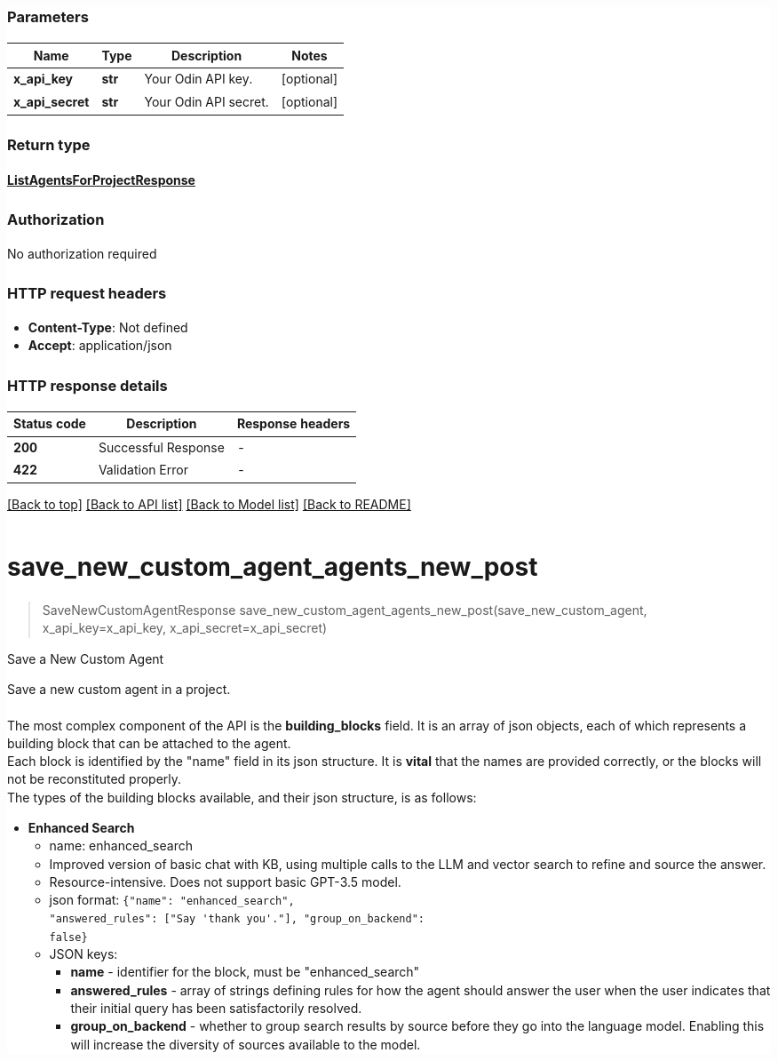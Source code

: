 

### Parameters


Name | Type | Description  | Notes
------------- | ------------- | ------------- | -------------
 **x_api_key** | **str**| Your Odin API key. | [optional] 
 **x_api_secret** | **str**| Your Odin API secret. | [optional] 

### Return type

[**ListAgentsForProjectResponse**](ListAgentsForProjectResponse.md)

### Authorization

No authorization required

### HTTP request headers

 - **Content-Type**: Not defined
 - **Accept**: application/json

### HTTP response details

| Status code | Description | Response headers |
|-------------|-------------|------------------|
**200** | Successful Response |  -  |
**422** | Validation Error |  -  |

[[Back to top]](#) [[Back to API list]](../README.md#documentation-for-api-endpoints) [[Back to Model list]](../README.md#documentation-for-models) [[Back to README]](../README.md)

# **save_new_custom_agent_agents_new_post**
> SaveNewCustomAgentResponse save_new_custom_agent_agents_new_post(save_new_custom_agent, x_api_key=x_api_key, x_api_secret=x_api_secret)

Save a New Custom Agent

Save a new custom agent in a project. <br><br> The most complex component of the API is the <b>building_blocks</b> field. It is an array of json objects, each of which represents a building block that can be attached to the agent.<br> Each block is identified by the \"name\" field in its json structure. It is <b>vital</b> that the names are provided correctly, or the blocks will not be reconstituted properly.<br> The types of the building blocks available, and their json structure, is as follows:  <ul> <li> <b>Enhanced Search</b><ul> <li>name: enhanced_search</li> <li>Improved version of basic chat with KB, using multiple calls to the LLM and vector search to refine and source the answer.</li> <li>Resource-intensive. Does not support basic GPT-3.5 model.</li> <li>json format: <code>{\"name\": \"enhanced_search\", \"answered_rules\": [\"Say 'thank you'.\"], \"group_on_backend\": false}</code></li> <li>JSON keys: <ul>     <li><b>name</b> - identifier for the block, must be \"enhanced_search\"</li>     <li><b>answered_rules</b> - array of strings defining rules for how the agent should answer the user when the user indicates that their initial query has been satisfactorily resolved.</li>     <li><b>group_on_backend</b> - whether to group search results by source before they go into the language model. Enabling this will increase the diversity of sources available to the model.</li> </ul></li> </ul> </li> </ul>
